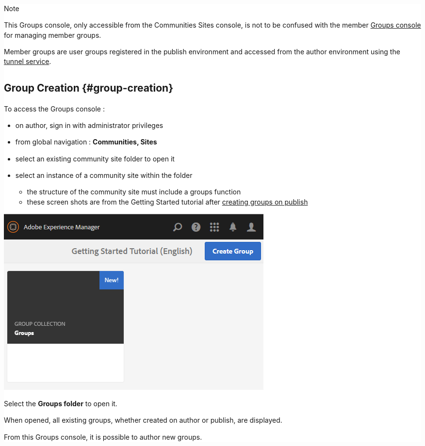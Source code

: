 >[!NOTE]
>
>This Groups console, only accessible from the Communities Sites console, is not to be confused with the member [Groups console](../../communities/using/members.md) for managing member groups. 
>
>Member groups are user groups registered in the publish environment and accessed from the author environment using the [tunnel service](../../communities/using/deploy-communities.md#tunnelserviceonauthor).

## Group Creation {#group-creation}

To access the Groups console :

* on author, sign in with administrator privileges
* from global navigation : **Communities, Sites**
* select an existing community site folder to open it
* select an instance of a community site within the folder

    * the structure of the community site must include a groups function
    * these screen shots are from the Getting Started tutorial after [creating groups on publish](../../communities/using/published-site.md)

![](assets/chlimage_1-139.png)

Select the **Groups folder** to open it.

When opened, all existing groups, whether created on author or publish, are displayed.

From this Groups console, it is possible to author new groups.
